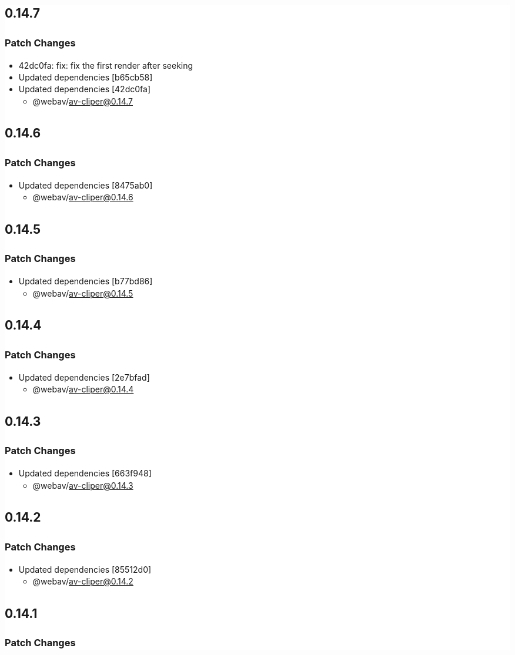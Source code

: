 ## 0.14.7

### Patch Changes

- 42dc0fa: fix: fix the first render after seeking
- Updated dependencies [b65cb58]
- Updated dependencies [42dc0fa]
  - @webav/av-cliper@0.14.7

## 0.14.6

### Patch Changes

- Updated dependencies [8475ab0]
  - @webav/av-cliper@0.14.6

## 0.14.5

### Patch Changes

- Updated dependencies [b77bd86]
  - @webav/av-cliper@0.14.5

## 0.14.4

### Patch Changes

- Updated dependencies [2e7bfad]
  - @webav/av-cliper@0.14.4

## 0.14.3

### Patch Changes

- Updated dependencies [663f948]
  - @webav/av-cliper@0.14.3

## 0.14.2

### Patch Changes

- Updated dependencies [85512d0]
  - @webav/av-cliper@0.14.2

## 0.14.1

### Patch Changes
